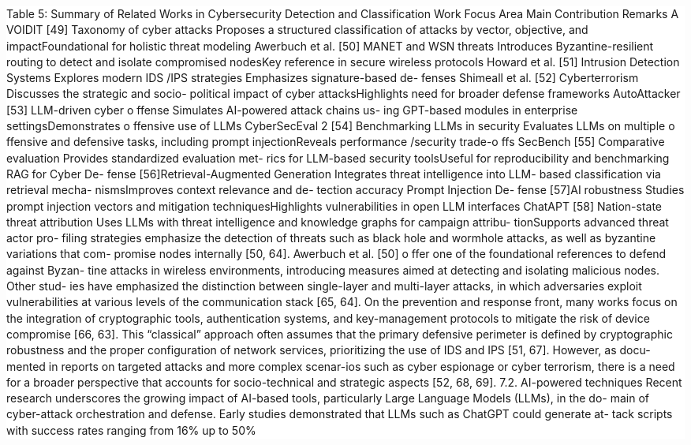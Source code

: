 Table 5: Summary of Related Works in Cybersecurity Detection and Classification
Work Focus Area Main Contribution Remarks
A VOIDIT [49] Taxonomy of cyber attacks Proposes a structured classification of
attacks by vector, objective, and impactFoundational for holistic threat
modeling
Awerbuch et al. [50] MANET and WSN threats Introduces Byzantine-resilient routing
to detect and isolate compromised nodesKey reference in secure wireless
protocols
Howard et al. [51] Intrusion Detection Systems Explores modern IDS /IPS strategies Emphasizes signature-based de-
fenses
Shimeall et al. [52] Cyberterrorism Discusses the strategic and socio-
political impact of cyber attacksHighlights need for broader defense
frameworks
AutoAttacker [53] LLM-driven cyber o ffense Simulates AI-powered attack chains us-
ing GPT-based modules in enterprise
settingsDemonstrates o ffensive use of
LLMs
CyberSecEval 2 [54] Benchmarking LLMs in security Evaluates LLMs on multiple o ffensive
and defensive tasks, including prompt
injectionReveals performance /security
trade-o ffs
SecBench [55] Comparative evaluation Provides standardized evaluation met-
rics for LLM-based security toolsUseful for reproducibility and
benchmarking
RAG for Cyber De-
fense [56]Retrieval-Augmented Generation Integrates threat intelligence into LLM-
based classification via retrieval mecha-
nismsImproves context relevance and de-
tection accuracy
Prompt Injection De-
fense [57]AI robustness Studies prompt injection vectors and
mitigation techniquesHighlights vulnerabilities in open
LLM interfaces
ChatAPT [58] Nation-state threat attribution Uses LLMs with threat intelligence and
knowledge graphs for campaign attribu-
tionSupports advanced threat actor pro-
filing
strategies emphasize the detection of threats such as black hole
and wormhole attacks, as well as byzantine variations that com-
promise nodes internally [50, 64]. Awerbuch et al. [50] o ffer
one of the foundational references to defend against Byzan-
tine attacks in wireless environments, introducing measures
aimed at detecting and isolating malicious nodes. Other stud-
ies have emphasized the distinction between single-layer and
multi-layer attacks, in which adversaries exploit vulnerabilities
at various levels of the communication stack [65, 64].
On the prevention and response front, many works focus on
the integration of cryptographic tools, authentication systems,
and key-management protocols to mitigate the risk of device
compromise [66, 63]. This “classical” approach often assumes
that the primary defensive perimeter is defined by cryptographic
robustness and the proper configuration of network services,
prioritizing the use of IDS and IPS [51, 67]. However, as docu-
mented in reports on targeted attacks and more complex scenar-ios such as cyber espionage or cyber terrorism, there is a need
for a broader perspective that accounts for socio-technical and
strategic aspects [52, 68, 69].
7.2. AI-powered techniques
Recent research underscores the growing impact of AI-based
tools, particularly Large Language Models (LLMs), in the do-
main of cyber-attack orchestration and defense. Early studies
demonstrated that LLMs such as ChatGPT could generate at-
tack scripts with success rates ranging from 16% up to 50%